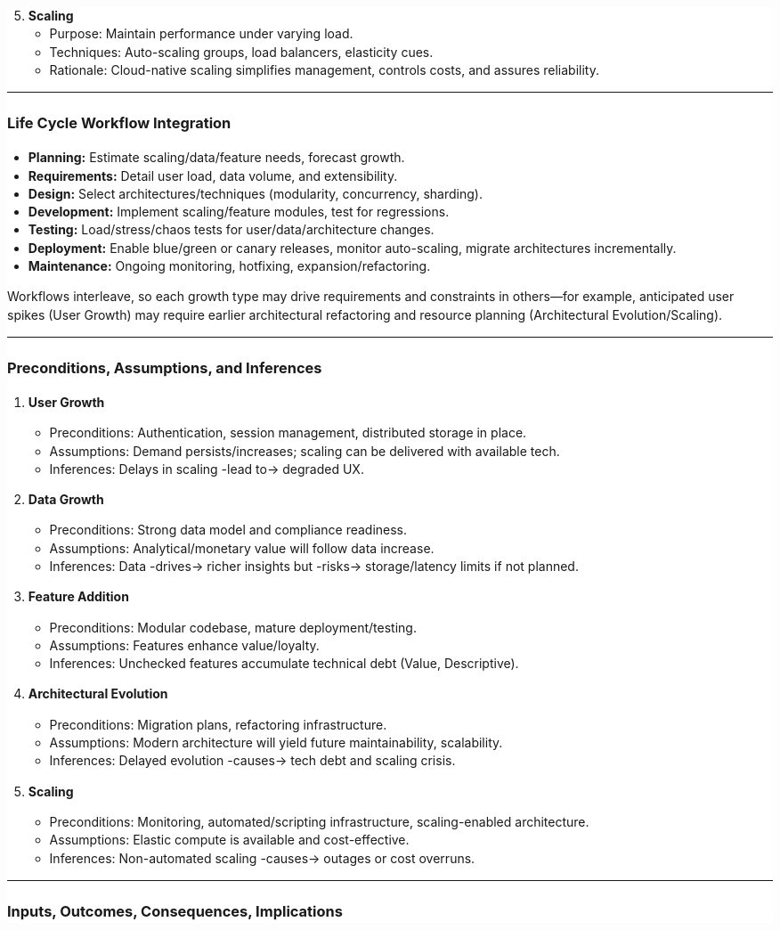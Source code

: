 5. **Scaling**
   - Purpose: Maintain performance under varying load.
   - Techniques: Auto-scaling groups, load balancers, elasticity cues.
   - Rationale: Cloud-native scaling simplifies management, controls costs, and assures reliability.

---

### Life Cycle Workflow Integration

- **Planning:** Estimate scaling/data/feature needs, forecast growth.
- **Requirements:** Detail user load, data volume, and extensibility.
- **Design:** Select architectures/techniques (modularity, concurrency, sharding).
- **Development:** Implement scaling/feature modules, test for regressions.
- **Testing:** Load/stress/chaos tests for user/data/architecture changes.
- **Deployment:** Enable blue/green or canary releases, monitor auto-scaling, migrate architectures incrementally.
- **Maintenance:** Ongoing monitoring, hotfixing, expansion/refactoring.

Workflows interleave, so each growth type may drive requirements and constraints in others—for example, anticipated user spikes (User Growth) may require earlier architectural refactoring and resource planning (Architectural Evolution/Scaling).

---

### Preconditions, Assumptions, and Inferences

1. **User Growth**
   - Preconditions: Authentication, session management, distributed storage in place.
   - Assumptions: Demand persists/increases; scaling can be delivered with available tech.
   - Inferences: Delays in scaling -lead to-> degraded UX.

2. **Data Growth**
   - Preconditions: Strong data model and compliance readiness.
   - Assumptions: Analytical/monetary value will follow data increase.
   - Inferences: Data -drives-> richer insights but -risks-> storage/latency limits if not planned.

3. **Feature Addition**
   - Preconditions: Modular codebase, mature deployment/testing.
   - Assumptions: Features enhance value/loyalty.
   - Inferences: Unchecked features accumulate technical debt (Value, Descriptive).

4. **Architectural Evolution**
   - Preconditions: Migration plans, refactoring infrastructure.
   - Assumptions: Modern architecture will yield future maintainability, scalability.
   - Inferences: Delayed evolution -causes-> tech debt and scaling crisis.

5. **Scaling**
   - Preconditions: Monitoring, automated/scripting infrastructure, scaling-enabled architecture.
   - Assumptions: Elastic compute is available and cost-effective.
   - Inferences: Non-automated scaling -causes-> outages or cost overruns.

---

### Inputs, Outcomes, Consequences, Implications

